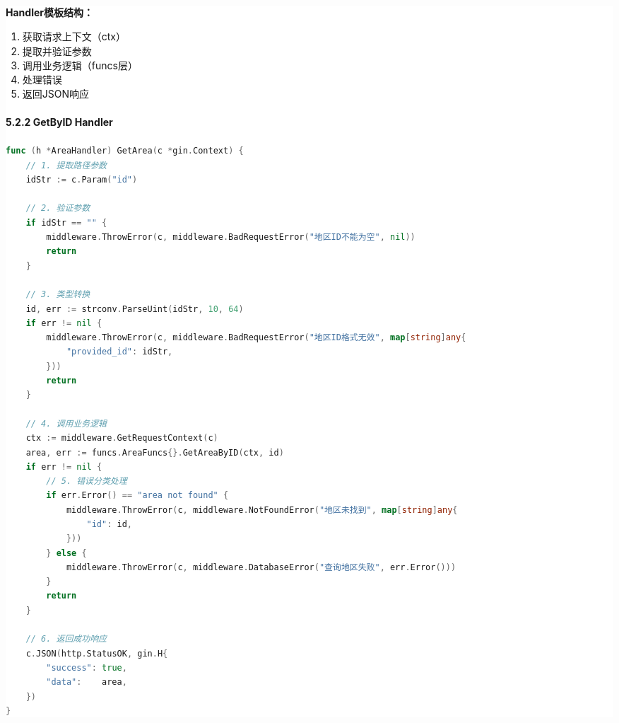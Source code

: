 **Handler模板结构：**
1. 获取请求上下文（ctx）
2. 提取并验证参数
3. 调用业务逻辑（funcs层）
4. 处理错误
5. 返回JSON响应

#### 5.2.2 GetByID Handler

```go
func (h *AreaHandler) GetArea(c *gin.Context) {
    // 1. 提取路径参数
    idStr := c.Param("id")

    // 2. 验证参数
    if idStr == "" {
        middleware.ThrowError(c, middleware.BadRequestError("地区ID不能为空", nil))
        return
    }

    // 3. 类型转换
    id, err := strconv.ParseUint(idStr, 10, 64)
    if err != nil {
        middleware.ThrowError(c, middleware.BadRequestError("地区ID格式无效", map[string]any{
            "provided_id": idStr,
        }))
        return
    }

    // 4. 调用业务逻辑
    ctx := middleware.GetRequestContext(c)
    area, err := funcs.AreaFuncs{}.GetAreaByID(ctx, id)
    if err != nil {
        // 5. 错误分类处理
        if err.Error() == "area not found" {
            middleware.ThrowError(c, middleware.NotFoundError("地区未找到", map[string]any{
                "id": id,
            }))
        } else {
            middleware.ThrowError(c, middleware.DatabaseError("查询地区失败", err.Error()))
        }
        return
    }

    // 6. 返回成功响应
    c.JSON(http.StatusOK, gin.H{
        "success": true,
        "data":    area,
    })
}
```

